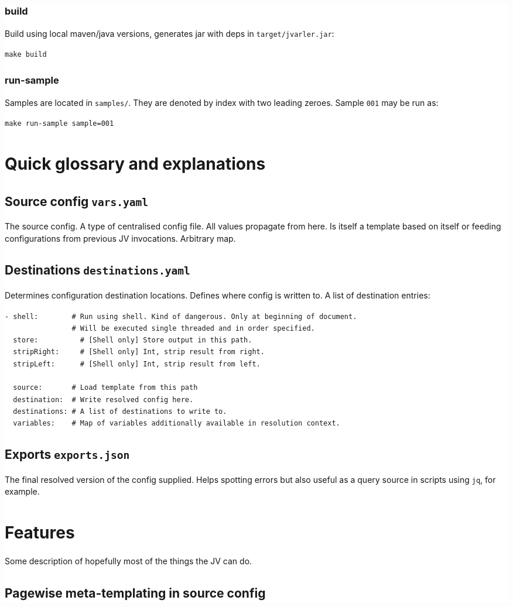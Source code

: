 ### build
Build using local maven/java versions, generates jar with deps in `target/jvarler.jar`:
```
make build
```

### run-sample

Samples are located in `samples/`. They are denoted by index with two leading zeroes. Sample `001` may be run as:
```
make run-sample sample=001
```

# Quick glossary and explanations

## Source config `vars.yaml`

The source config. A type of centralised config file. All values propagate from here. Is itself a template based on itself or feeding configurations from previous JV invocations. Arbitrary map.

## Destinations `destinations.yaml`

Determines configuration destination locations. Defines where config is written to. A list of destination entries:
```
- shell:        # Run using shell. Kind of dangerous. Only at beginning of document. 
                # Will be executed single threaded and in order specified.
  store:          # [Shell only] Store output in this path.
  stripRight:     # [Shell only] Int, strip result from right.
  stripLeft:      # [Shell only] Int, strip result from left.
  
  source:       # Load template from this path
  destination:  # Write resolved config here.
  destinations: # A list of destinations to write to.
  variables:    # Map of variables additionally available in resolution context.
```

## Exports `exports.json`

The final resolved version of the config supplied. Helps spotting errors but also useful as a query source in scripts using `jq`, for example.

# Features

Some description of hopefully most of the things the JV can do.

## Pagewise meta-templating in source config
